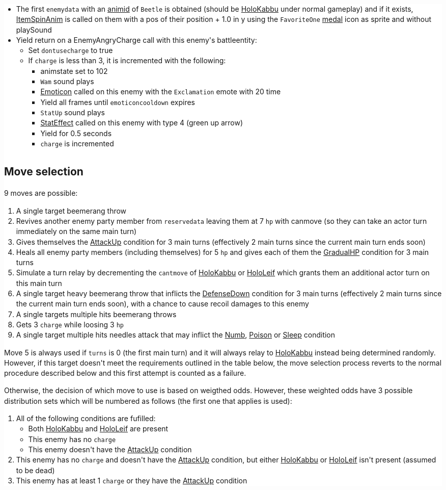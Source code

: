 - The first `enemydata` with an [animid](../../../Enums%20and%20IDs/AnimIDs.md) of `Beetle` is obtained (should be [HoloKabbu](HoloKabbu.md) under normal gameplay) and if it exists, [ItemSpinAnim](../../Visual%20rendering/ItemSpinAnim.md) is called on them with a pos of their position + 1.0 in y using the `FavoriteOne` [medal](../../../Enums%20and%20IDs/Medal.md) icon as sprite and without playSound
- Yield return on a EnemyAngryCharge call with this enemy's battleentity:
    - Set `dontusecharge` to true
    - If `charge` is less than 3, it is incremented with the following:
        - animstate set to 102
        - `Wam` sound plays
        - [Emoticon](../../../Entities/EntityControl/EntityControl%20Methods.md#emoticon) called on this enemy with the `Exclamation` emote with 20 time
        - Yield all frames until `emoticoncooldown` expires
        - `StatUp` sound plays
        - [StatEffect](../../Visual%20rendering/StatEffect.md) called on this enemy with type 4 (green up arrow)
        - Yield for 0.5 seconds
        - `charge` is incremented

## Move selection
9 moves are possible:

1. A single target beemerang throw
2. Revives another enemy party member from `reservedata` leaving them at 7 `hp` with canmove (so they can take an actor turn immediately on the same main turn)
3. Gives themselves the [AttackUp](../../Actors%20states/BattleCondition/AttackUp.md) condition for 3 main turns (effectively 2 main turns since the current main turn ends soon)
4. Heals all enemy party members (including themselves) for 5 `hp` and gives each of them the [GradualHP](../../Actors%20states/BattleCondition/GradualHP.md) condition for 3 main turns
5. Simulate a turn relay by decrementing the `cantmove` of [HoloKabbu](HoloKabbu.md) or [HoloLeif](HoloLeif.md) which grants them an additional actor turn on this main turn
6. A single target heavy beemerang throw that inflicts the [DefenseDown](../../Actors%20states/BattleCondition/DefenseDown.md) condition for 3 main turns (effectively 2 main turns since the current main turn ends soon), with a chance to cause recoil damages to this enemy
7. A single targets multiple hits beemerang throws
8. Gets 3 `charge` while loosing 3 `hp`
9. A single target multiple hits needles attack that may inflict the [Numb](../../Actors%20states/BattleCondition/Numb.md), [Poison](../../Actors%20states/BattleCondition/Poison.md) or [Sleep](../../Actors%20states/BattleCondition/Sleep.md) condition

Move 5 is always used if `turns` is 0 (the first main turn) and it will always relay to [HoloKabbu](HoloKabbu.md) instead being determined randomly. However, if this target doesn't meet the requirements outlined in the table below, the move selection process reverts to the normal procedure described below and this first attempt is counted as a failure.

Otherwise, the decision of which move to use is based on weigthed odds. However, these weighted odds have 3 possible distribution sets which will be numbered as follows (the first one that applies is used):

1. All of the following conditions are fufilled:
    - Both [HoloKabbu](HoloKabbu.md) and [HoloLeif](HoloLeif.md) are present
    - This enemy has no `charge`
    - This enemy doesn't have the [AttackUp](../../Actors%20states/BattleCondition/AttackUp.md) condition
2. This enemy has no `charge` and doesn't have the [AttackUp](../../Actors%20states/BattleCondition/AttackUp.md) condition, but either [HoloKabbu](HoloKabbu.md) or [HoloLeif](HoloLeif.md) isn't present (assumed to be dead)
3. This enemy has at least 1 `charge` or they have the [AttackUp](../../Actors%20states/BattleCondition/AttackUp.md) condition
